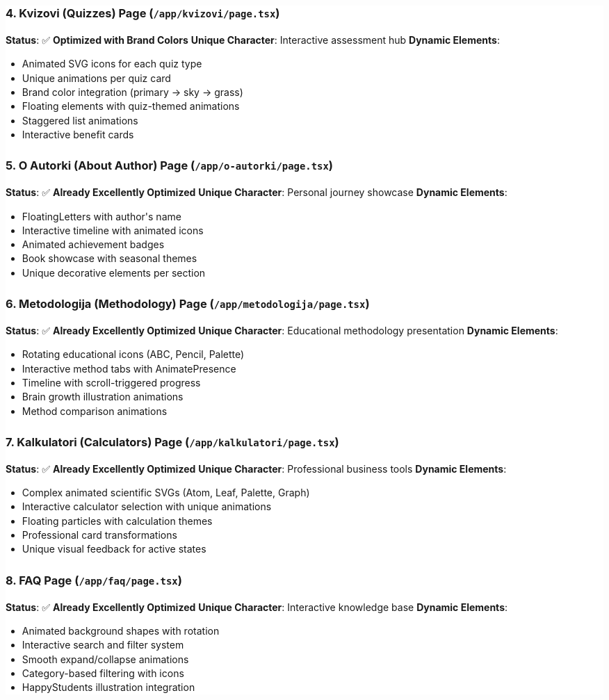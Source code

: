 ### 4. **Kvizovi (Quizzes) Page** (`/app/kvizovi/page.tsx`)
**Status**: ✅ **Optimized with Brand Colors**
**Unique Character**: Interactive assessment hub
**Dynamic Elements**:
- Animated SVG icons for each quiz type
- Unique animations per quiz card
- Brand color integration (primary → sky → grass)
- Floating elements with quiz-themed animations
- Staggered list animations
- Interactive benefit cards

### 5. **O Autorki (About Author) Page** (`/app/o-autorki/page.tsx`)
**Status**: ✅ **Already Excellently Optimized**
**Unique Character**: Personal journey showcase
**Dynamic Elements**:
- FloatingLetters with author's name
- Interactive timeline with animated icons
- Animated achievement badges
- Book showcase with seasonal themes
- Unique decorative elements per section

### 6. **Metodologija (Methodology) Page** (`/app/metodologija/page.tsx`)
**Status**: ✅ **Already Excellently Optimized**
**Unique Character**: Educational methodology presentation
**Dynamic Elements**:
- Rotating educational icons (ABC, Pencil, Palette)
- Interactive method tabs with AnimatePresence
- Timeline with scroll-triggered progress
- Brain growth illustration animations
- Method comparison animations

### 7. **Kalkulatori (Calculators) Page** (`/app/kalkulatori/page.tsx`)
**Status**: ✅ **Already Excellently Optimized**
**Unique Character**: Professional business tools
**Dynamic Elements**:
- Complex animated scientific SVGs (Atom, Leaf, Palette, Graph)
- Interactive calculator selection with unique animations
- Floating particles with calculation themes
- Professional card transformations
- Unique visual feedback for active states

### 8. **FAQ Page** (`/app/faq/page.tsx`)
**Status**: ✅ **Already Excellently Optimized**
**Unique Character**: Interactive knowledge base
**Dynamic Elements**:
- Animated background shapes with rotation
- Interactive search and filter system
- Smooth expand/collapse animations
- Category-based filtering with icons
- HappyStudents illustration integration
